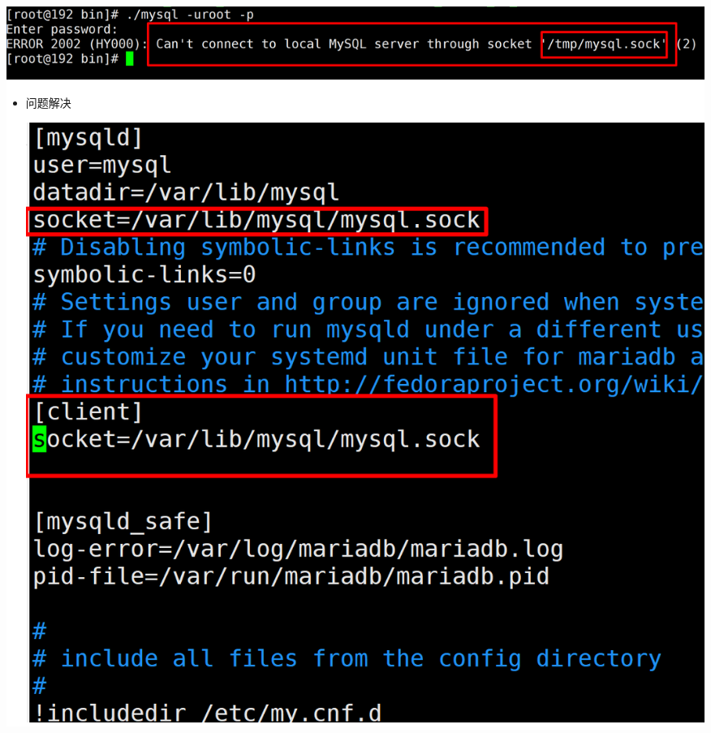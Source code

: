   ![image-20221019140137287](系统管理与软件安装.assets/image-20221019140137287.png)

  - 问题解决

    ![image-20221019140413561](系统管理与软件安装.assets/image-20221019140413561.png)
